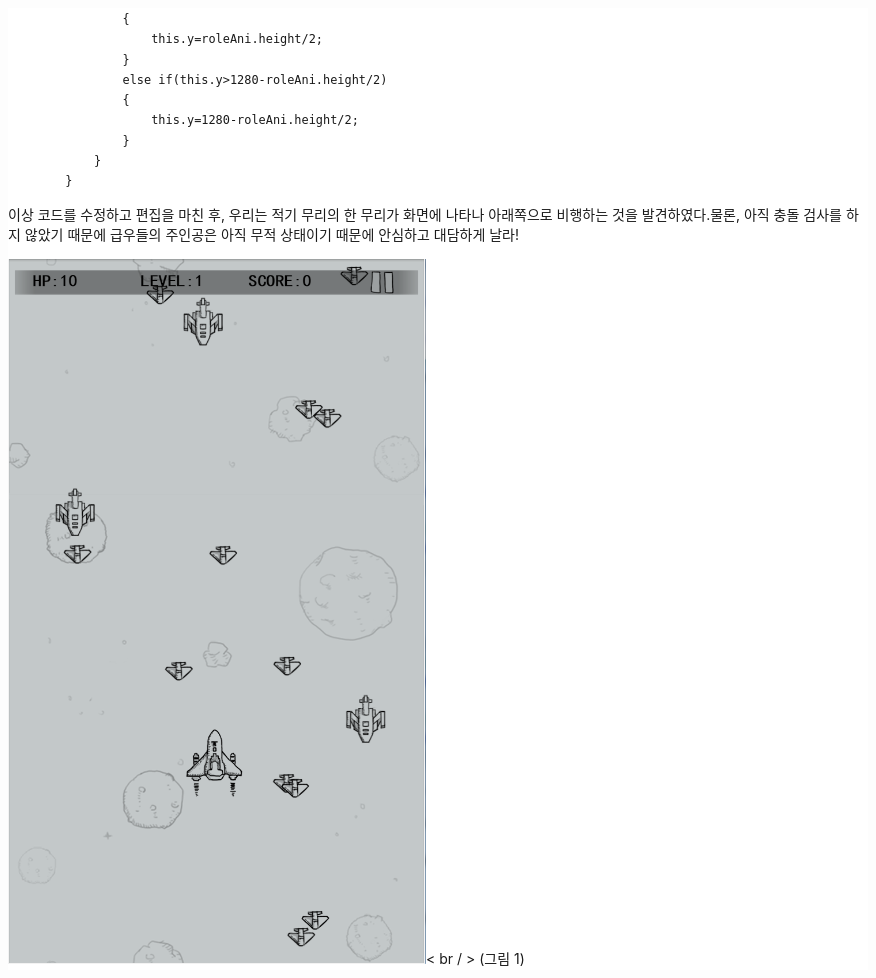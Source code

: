 ```
				{
					this.y=roleAni.height/2;
				}
				else if(this.y>1280-roleAni.height/2)
				{
					this.y=1280-roleAni.height/2;
				}
			}
		}
```




이상 코드를 수정하고 편집을 마친 후, 우리는 적기 무리의 한 무리가 화면에 나타나 아래쪽으로 비행하는 것을 발견하였다.물론, 아직 충돌 검사를 하지 않았기 때문에 급우들의 주인공은 아직 무적 상태이기 때문에 안심하고 대담하게 날라!

![思维导图.png](img/1.png)< br / > (그림 1)
